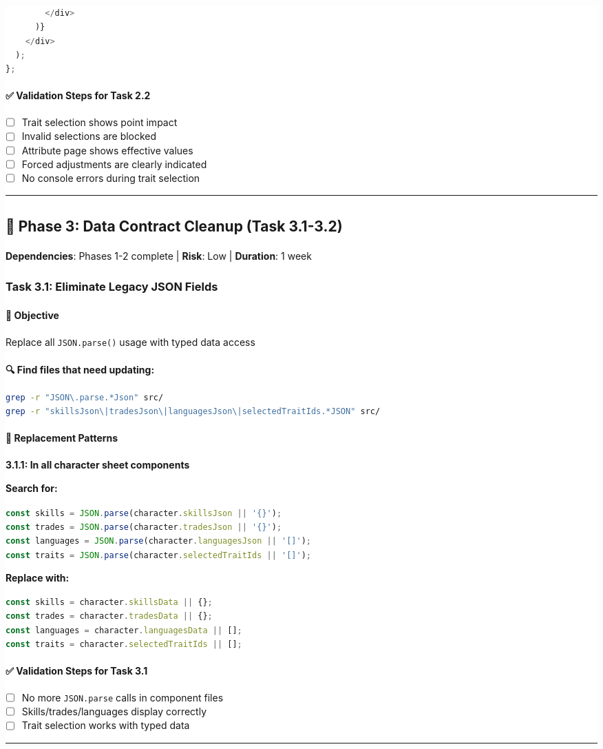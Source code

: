 ```typescript
        </div>
      )}
    </div>
  );
};
```

#### ✅ Validation Steps for Task 2.2
- [ ] Trait selection shows point impact
- [ ] Invalid selections are blocked
- [ ] Attribute page shows effective values
- [ ] Forced adjustments are clearly indicated
- [ ] No console errors during trait selection

---

## 🧹 Phase 3: Data Contract Cleanup (Task 3.1-3.2)

**Dependencies**: Phases 1-2 complete | **Risk**: Low | **Duration**: 1 week

### Task 3.1: Eliminate Legacy JSON Fields

#### 🎯 Objective
Replace all `JSON.parse()` usage with typed data access

#### 🔍 Find files that need updating:
```bash
grep -r "JSON\.parse.*Json" src/
grep -r "skillsJson\|tradesJson\|languagesJson\|selectedTraitIds.*JSON" src/
```

#### 📝 Replacement Patterns

**3.1.1: In all character sheet components**

**Search for:**
```typescript
const skills = JSON.parse(character.skillsJson || '{}');
const trades = JSON.parse(character.tradesJson || '{}');
const languages = JSON.parse(character.languagesJson || '[]');
const traits = JSON.parse(character.selectedTraitIds || '[]');
```

**Replace with:**
```typescript
const skills = character.skillsData || {};
const trades = character.tradesData || {};
const languages = character.languagesData || [];
const traits = character.selectedTraitIds || [];
```

#### ✅ Validation Steps for Task 3.1
- [ ] No more `JSON.parse` calls in component files
- [ ] Skills/trades/languages display correctly
- [ ] Trait selection works with typed data

---